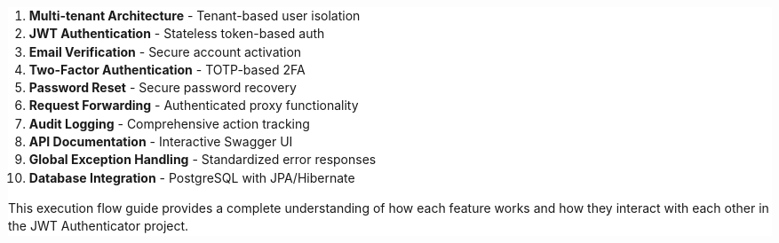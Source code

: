 1. **Multi-tenant Architecture** - Tenant-based user isolation
2. **JWT Authentication** - Stateless token-based auth
3. **Email Verification** - Secure account activation
4. **Two-Factor Authentication** - TOTP-based 2FA
5. **Password Reset** - Secure password recovery
6. **Request Forwarding** - Authenticated proxy functionality
7. **Audit Logging** - Comprehensive action tracking
8. **API Documentation** - Interactive Swagger UI
9. **Global Exception Handling** - Standardized error responses
10. **Database Integration** - PostgreSQL with JPA/Hibernate

This execution flow guide provides a complete understanding of how each feature works and how they interact with each other in the JWT Authenticator project.